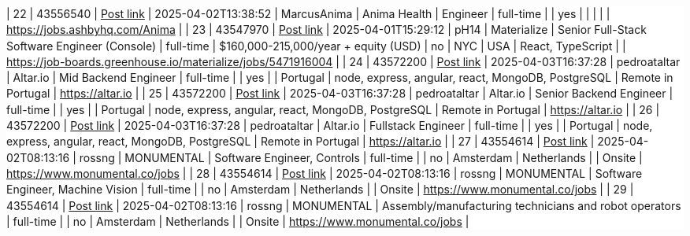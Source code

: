 | 22  | 43556540 | [Post link](https://news.ycombinator.com/item?id=43556540) | 2025-04-02T13:38:52 | MarcusAnima     | Anima Health                       | Engineer                                                         | full-time       |                                                                             | yes     |                                                      |                        |                                                                                             |                                                                                             | https://jobs.ashbyhq.com/Anima                                                                                                                 |
| 23  | 43547970 | [Post link](https://news.ycombinator.com/item?id=43547970) | 2025-04-01T15:29:12 | pH14            | Materialize                        | Senior Full-Stack Software Engineer (Console)                    | full-time       | $160,000-215,000/year + equity (USD)                                        | no      | NYC                                                  | USA                    | React, TypeScript                                                                           |                                                                                             | https://job-boards.greenhouse.io/materialize/jobs/5471916004                                                                                   |
| 24  | 43572200 | [Post link](https://news.ycombinator.com/item?id=43572200) | 2025-04-03T16:37:28 | pedroataltar    | Altar.io                           | Mid Backend Engineer                                             | full-time       |                                                                             | yes     |                                                      | Portugal               | node, express, angular, react, MongoDB, PostgreSQL                                          | Remote in Portugal                                                                          | https://altar.io                                                                                                                               |
| 25  | 43572200 | [Post link](https://news.ycombinator.com/item?id=43572200) | 2025-04-03T16:37:28 | pedroataltar    | Altar.io                           | Senior Backend Engineer                                          | full-time       |                                                                             | yes     |                                                      | Portugal               | node, express, angular, react, MongoDB, PostgreSQL                                          | Remote in Portugal                                                                          | https://altar.io                                                                                                                               |
| 26  | 43572200 | [Post link](https://news.ycombinator.com/item?id=43572200) | 2025-04-03T16:37:28 | pedroataltar    | Altar.io                           | Fullstack Engineer                                               | full-time       |                                                                             | yes     |                                                      | Portugal               | node, express, angular, react, MongoDB, PostgreSQL                                          | Remote in Portugal                                                                          | https://altar.io                                                                                                                               |
| 27  | 43554614 | [Post link](https://news.ycombinator.com/item?id=43554614) | 2025-04-02T08:13:16 | rossng          | MONUMENTAL                         | Software Engineer, Controls                                      | full-time       |                                                                             | no      | Amsterdam                                            | Netherlands            |                                                                                             | Onsite                                                                                      | https://www.monumental.co/jobs                                                                                                                 |
| 28  | 43554614 | [Post link](https://news.ycombinator.com/item?id=43554614) | 2025-04-02T08:13:16 | rossng          | MONUMENTAL                         | Software Engineer, Machine Vision                                | full-time       |                                                                             | no      | Amsterdam                                            | Netherlands            |                                                                                             | Onsite                                                                                      | https://www.monumental.co/jobs                                                                                                                 |
| 29  | 43554614 | [Post link](https://news.ycombinator.com/item?id=43554614) | 2025-04-02T08:13:16 | rossng          | MONUMENTAL                         | Assembly/manufacturing technicians and robot operators           | full-time       |                                                                             | no      | Amsterdam                                            | Netherlands            |                                                                                             | Onsite                                                                                      | https://www.monumental.co/jobs                                                                                                                 |